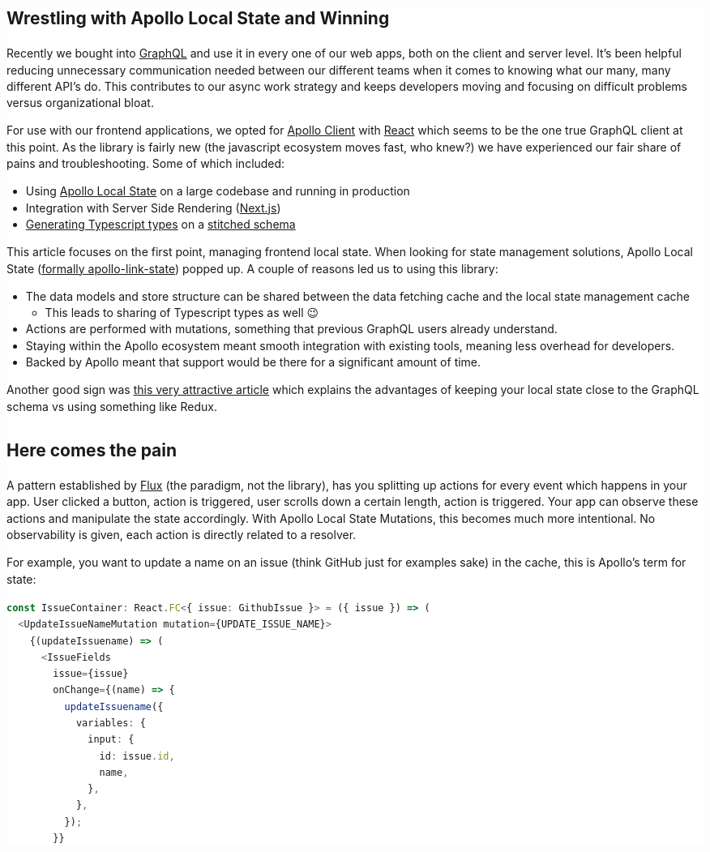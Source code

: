 ## Wrestling with Apollo Local State and Winning


Recently we bought into [GraphQL](https://graphql.org/) and use it in every one of our web apps, both on the client and server level. It’s been helpful reducing unnecessary communication needed between our different teams when it comes to knowing what our many, many different API’s do. This contributes to our async work strategy and keeps developers moving and focusing on difficult problems versus organizational bloat.

For use with our frontend applications, we opted for [Apollo Client](https://github.com/apollographql/apollo-client) with [React](https://github.com/apollographql/react-apollo) which seems to be the one true GraphQL client at this point. As the library is fairly new (the javascript ecosystem moves fast, who knew?) we have experienced our fair share of pains and troubleshooting. Some of which included:

- Using [Apollo Local State](https://www.apollographql.com/docs/react/essentials/local-state) on a large codebase and running in production
- Integration with Server Side Rendering ([Next.js](https://nextjs.org/))
- [Generating Typescript types](https://github.com/apollographql/apollo-tooling#apollo-clientcodegen-output) on a [stitched schema](https://www.apollographql.com/docs/graphql-tools/schema-stitching)

This article focuses on the first point, managing frontend local state. When looking for state management solutions, Apollo Local State ([formally apollo-link-state](https://github.com/apollographql/apollo-link-state/blob/master/README.md#L5)) popped up. A couple of reasons led us to using this library:

- The data models and store structure can be shared between the data fetching cache and the local state management cache
  - This leads to sharing of Typescript types as well 😉
- Actions are performed with mutations, something that previous GraphQL users already understand.
- Staying within the Apollo ecosystem meant smooth integration with existing tools, meaning less overhead for developers.
- Backed by Apollo meant that support would be there for a significant amount of time.

Another good sign was [this very attractive article](https://blog.apollographql.com/reducing-our-redux-code-with-react-apollo-5091b9de9c2a) which explains the advantages of keeping your local state close to the GraphQL schema vs using something like Redux.

## Here comes the pain

A pattern established by [Flux](https://facebook.github.io/flux/docs/in-depth-overview.html#content) (the paradigm, not the library), has you splitting up actions for every event which happens in your app. User clicked a button, action is triggered, user scrolls down a certain length, action is triggered. Your app can observe these actions and manipulate the state accordingly. With Apollo Local State Mutations, this becomes much more intentional. No observability is given, each action is directly related to a resolver.

For example, you want to update a name on an issue (think GitHub just for examples sake) in the cache, this is Apollo’s term for state:

```typescript
const IssueContainer: React.FC<{ issue: GithubIssue }> = ({ issue }) => (
  <UpdateIssueNameMutation mutation={UPDATE_ISSUE_NAME}>
    {(updateIssuename) => (
      <IssueFields
        issue={issue}
        onChange={(name) => {
          updateIssuename({
            variables: {
              input: {
                id: issue.id,
                name,
              },
            },
          });
        }}
```
